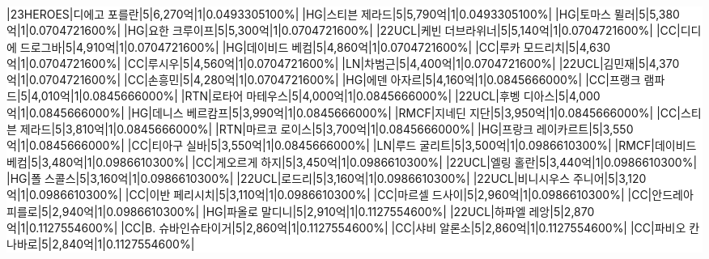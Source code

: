 |23HEROES|디에고 포를란|5|6,270억|1|0.0493305100%|
|HG|스티븐 제라드|5|5,790억|1|0.0493305100%|
|HG|토마스 뮐러|5|5,380억|1|0.0704721600%|
|HG|요한 크루이프|5|5,300억|1|0.0704721600%|
|22UCL|케빈 더브라위너|5|5,140억|1|0.0704721600%|
|CC|디디에 드로그바|5|4,910억|1|0.0704721600%|
|HG|데이비드 베컴|5|4,860억|1|0.0704721600%|
|CC|루카 모드리치|5|4,630억|1|0.0704721600%|
|CC|루시우|5|4,560억|1|0.0704721600%|
|LN|차범근|5|4,400억|1|0.0704721600%|
|22UCL|김민재|5|4,370억|1|0.0704721600%|
|CC|손흥민|5|4,280억|1|0.0704721600%|
|HG|에덴 아자르|5|4,160억|1|0.0845666000%|
|CC|프랭크 램파드|5|4,010억|1|0.0845666000%|
|RTN|로타어 마테우스|5|4,000억|1|0.0845666000%|
|22UCL|후벵 디아스|5|4,000억|1|0.0845666000%|
|HG|데니스 베르캄프|5|3,990억|1|0.0845666000%|
|RMCF|지네딘 지단|5|3,950억|1|0.0845666000%|
|CC|스티븐 제라드|5|3,810억|1|0.0845666000%|
|RTN|마르코 로이스|5|3,700억|1|0.0845666000%|
|HG|프랑크 레이카르트|5|3,550억|1|0.0845666000%|
|CC|티아구 실바|5|3,550억|1|0.0845666000%|
|LN|루드 굴리트|5|3,500억|1|0.0986610300%|
|RMCF|데이비드 베컴|5|3,480억|1|0.0986610300%|
|CC|게오르게 하지|5|3,450억|1|0.0986610300%|
|22UCL|엘링 홀란|5|3,440억|1|0.0986610300%|
|HG|폴 스콜스|5|3,160억|1|0.0986610300%|
|22UCL|로드리|5|3,160억|1|0.0986610300%|
|22UCL|비니시우스 주니어|5|3,120억|1|0.0986610300%|
|CC|이반 페리시치|5|3,110억|1|0.0986610300%|
|CC|마르셀 드사이|5|2,960억|1|0.0986610300%|
|CC|안드레아 피를로|5|2,940억|1|0.0986610300%|
|HG|파올로 말디니|5|2,910억|1|0.1127554600%|
|22UCL|하파엘 레앙|5|2,870억|1|0.1127554600%|
|CC|B. 슈바인슈타이거|5|2,860억|1|0.1127554600%|
|CC|샤비 알론소|5|2,860억|1|0.1127554600%|
|CC|파비오 칸나바로|5|2,840억|1|0.1127554600%|